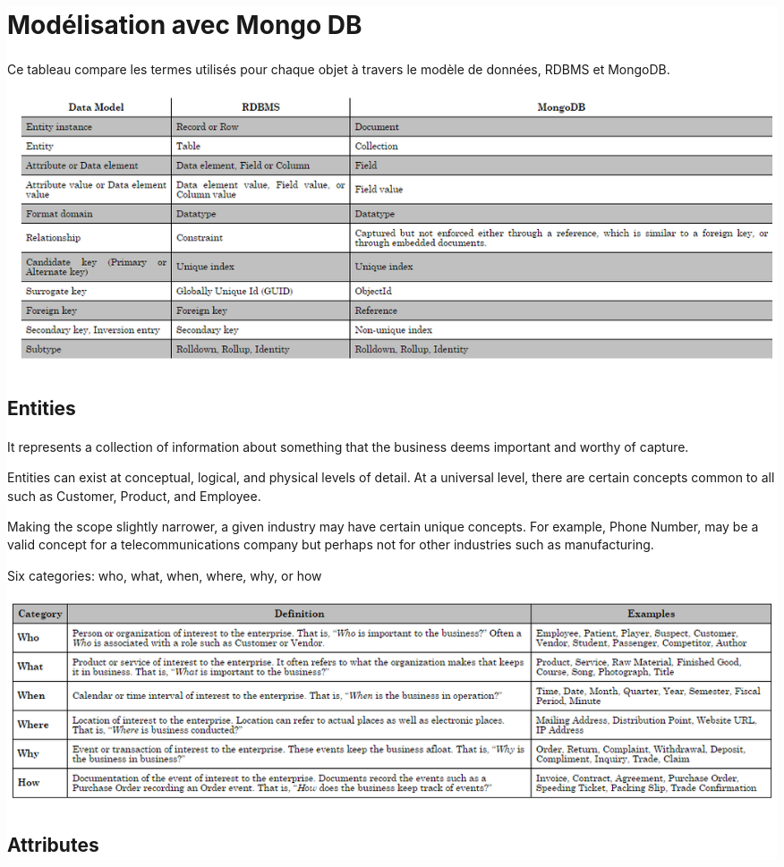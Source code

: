 # Modélisation avec Mongo DB

Ce tableau compare les termes utilisés pour chaque objet à travers le modèle de données, RDBMS et MongoDB.

![alt tag](https://github.com/CollegeBoreal/INF1069-17H/blob/master/Semaine-06/Objects-across-the-data-model-RDBMS-and-MongoDB.PNG)

## Entities

It represents a collection of information about something that the business deems important and worthy of capture.

Entities can exist at conceptual, logical, and physical levels of detail. At a universal level, there are certain concepts common to all such as Customer, Product, and Employee.

Making the scope slightly narrower, a given industry may have certain unique concepts. For example, Phone Number, may be a valid concept for a telecommunications company but perhaps not for other industries such as manufacturing.

Six categories: who, what, when, where, why, or how

![alt tag](https://github.com/CollegeBoreal/INF1069-17H/blob/master/Semaine-06/Entities-who-what-when-where-why-or-how.PNG)

## Attributes
